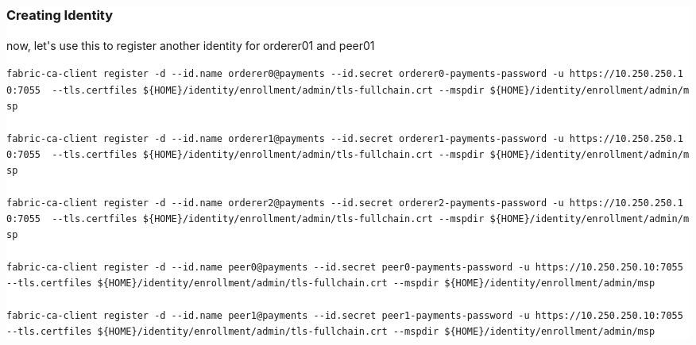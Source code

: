 ### Creating Identity
now, let's use this to register another identity for orderer01 and peer01
```
fabric-ca-client register -d --id.name orderer0@payments --id.secret orderer0-payments-password -u https://10.250.250.10:7055  --tls.certfiles ${HOME}/identity/enrollment/admin/tls-fullchain.crt --mspdir ${HOME}/identity/enrollment/admin/msp

fabric-ca-client register -d --id.name orderer1@payments --id.secret orderer1-payments-password -u https://10.250.250.10:7055  --tls.certfiles ${HOME}/identity/enrollment/admin/tls-fullchain.crt --mspdir ${HOME}/identity/enrollment/admin/msp

fabric-ca-client register -d --id.name orderer2@payments --id.secret orderer2-payments-password -u https://10.250.250.10:7055  --tls.certfiles ${HOME}/identity/enrollment/admin/tls-fullchain.crt --mspdir ${HOME}/identity/enrollment/admin/msp

fabric-ca-client register -d --id.name peer0@payments --id.secret peer0-payments-password -u https://10.250.250.10:7055  --tls.certfiles ${HOME}/identity/enrollment/admin/tls-fullchain.crt --mspdir ${HOME}/identity/enrollment/admin/msp

fabric-ca-client register -d --id.name peer1@payments --id.secret peer1-payments-password -u https://10.250.250.10:7055  --tls.certfiles ${HOME}/identity/enrollment/admin/tls-fullchain.crt --mspdir ${HOME}/identity/enrollment/admin/msp
```
